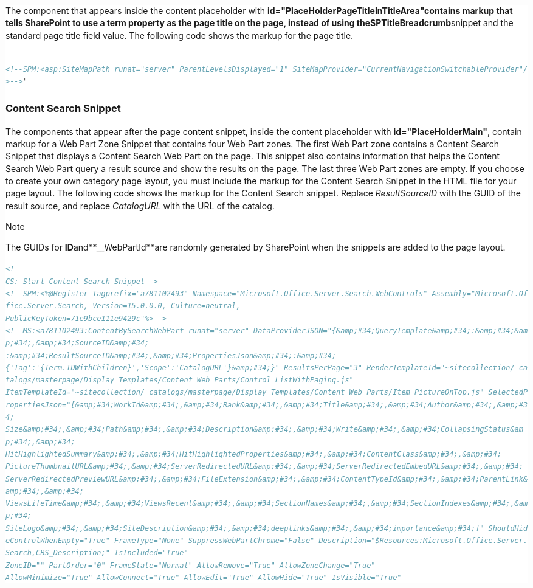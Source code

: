 The component that appears inside the content placeholder with **id="PlaceHolderPageTitleInTitleArea"**contains markup that tells SharePoint to use a term property as the page title on the page, instead of using the**SPTitleBreadcrumb**snippet and the standard page title field value. The following code shows the markup for the page title.
  
    
    

```HTML

<!--SPM:<asp:SiteMapPath runat="server" ParentLevelsDisplayed="1" SiteMapProvider="CurrentNavigationSwitchableProvider"/>-->"
```


### Content Search Snippet

The components that appear after the page content snippet, inside the content placeholder with **id="PlaceHolderMain"**, contain markup for a Web Part Zone Snippet that contains four Web Part zones. The first Web Part zone contains a Content Search Snippet that displays a Content Search Web Part on the page. This snippet also contains information that helps the Content Search Web Part query a result source and show the results on the page. The last three Web Part zones are empty. If you choose to create your own category page layout, you must include the markup for the Content Search Snippet in the HTML file for your page layout. The following code shows the markup for the Content Search snippet. Replace  _ResultSourceID_ with the GUID of the result source, and replace _CatalogURL_ with the URL of the catalog.
  
    
    

> [!NOTE]  
> The GUIDs for **ID**and**__WebPartId**are randomly generated by SharePoint when the snippets are added to the page layout.
  
    
    


```HTML
<!--
CS: Start Content Search Snippet-->
<!--SPM:<%@Register Tagprefix="a781102493" Namespace="Microsoft.Office.Server.Search.WebControls" Assembly="Microsoft.Office.Server.Search, Version=15.0.0.0, Culture=neutral, 
PublicKeyToken=71e9bce111e9429c"%>-->
<!--MS:<a781102493:ContentBySearchWebPart runat="server" DataProviderJSON="{&amp;#34;QueryTemplate&amp;#34;:&amp;#34;&amp;#34;,&amp;#34;SourceID&amp;#34;
:&amp;#34;ResultSourceID&amp;#34;,&amp;#34;PropertiesJson&amp;#34;:&amp;#34;
{'Tag':'{Term.IDWithChildren}','Scope':'CatalogURL'}&amp;#34;}" ResultsPerPage="3" RenderTemplateId="~sitecollection/_catalogs/masterpage/Display Templates/Content Web Parts/Control_ListWithPaging.js" 
ItemTemplateId="~sitecollection/_catalogs/masterpage/Display Templates/Content Web Parts/Item_PictureOnTop.js" SelectedPropertiesJson="[&amp;#34;WorkId&amp;#34;,&amp;#34;Rank&amp;#34;,&amp;#34;Title&amp;#34;,&amp;#34;Author&amp;#34;,&amp;#34;
Size&amp;#34;,&amp;#34;Path&amp;#34;,&amp;#34;Description&amp;#34;,&amp;#34;Write&amp;#34;,&amp;#34;CollapsingStatus&amp;#34;,&amp;#34;
HitHighlightedSummary&amp;#34;,&amp;#34;HitHighlightedProperties&amp;#34;,&amp;#34;ContentClass&amp;#34;,&amp;#34;
PictureThumbnailURL&amp;#34;,&amp;#34;ServerRedirectedURL&amp;#34;,&amp;#34;ServerRedirectedEmbedURL&amp;#34;,&amp;#34;
ServerRedirectedPreviewURL&amp;#34;,&amp;#34;FileExtension&amp;#34;,&amp;#34;ContentTypeId&amp;#34;,&amp;#34;ParentLink&amp;#34;,&amp;#34;
ViewsLifeTime&amp;#34;,&amp;#34;ViewsRecent&amp;#34;,&amp;#34;SectionNames&amp;#34;,&amp;#34;SectionIndexes&amp;#34;,&amp;#34;
SiteLogo&amp;#34;,&amp;#34;SiteDescription&amp;#34;,&amp;#34;deeplinks&amp;#34;,&amp;#34;importance&amp;#34;]" ShouldHideControlWhenEmpty="True" FrameType="None" SuppressWebPartChrome="False" Description="$Resources:Microsoft.Office.Server.Search,CBS_Description;" IsIncluded="True" 
ZoneID="" PartOrder="0" FrameState="Normal" AllowRemove="True" AllowZoneChange="True" 
AllowMinimize="True" AllowConnect="True" AllowEdit="True" AllowHide="True" IsVisible="True" 
```